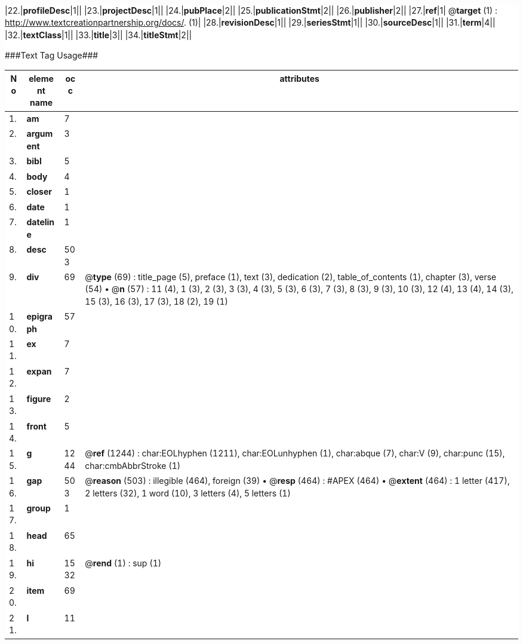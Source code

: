 |22.|__profileDesc__|1||
|23.|__projectDesc__|1||
|24.|__pubPlace__|2||
|25.|__publicationStmt__|2||
|26.|__publisher__|2||
|27.|__ref__|1| @__target__ (1) : http://www.textcreationpartnership.org/docs/. (1)|
|28.|__revisionDesc__|1||
|29.|__seriesStmt__|1||
|30.|__sourceDesc__|1||
|31.|__term__|4||
|32.|__textClass__|1||
|33.|__title__|3||
|34.|__titleStmt__|2||


###Text Tag Usage###

|No|element name|occ|attributes|
|---|---|---|---|
|1.|__am__|7||
|2.|__argument__|3||
|3.|__bibl__|5||
|4.|__body__|4||
|5.|__closer__|1||
|6.|__date__|1||
|7.|__dateline__|1||
|8.|__desc__|503||
|9.|__div__|69| @__type__ (69) : title_page (5), preface (1), text (3), dedication (2), table_of_contents (1), chapter (3), verse (54)  •  @__n__ (57) : 11 (4), 1 (3), 2 (3), 3 (3), 4 (3), 5 (3), 6 (3), 7 (3), 8 (3), 9 (3), 10 (3), 12 (4), 13 (4), 14 (3), 15 (3), 16 (3), 17 (3), 18 (2), 19 (1)|
|10.|__epigraph__|57||
|11.|__ex__|7||
|12.|__expan__|7||
|13.|__figure__|2||
|14.|__front__|5||
|15.|__g__|1244| @__ref__ (1244) : char:EOLhyphen (1211), char:EOLunhyphen (1), char:abque (7), char:V (9), char:punc (15), char:cmbAbbrStroke (1)|
|16.|__gap__|503| @__reason__ (503) : illegible (464), foreign (39)  •  @__resp__ (464) : #APEX (464)  •  @__extent__ (464) : 1 letter (417), 2 letters (32), 1 word (10), 3 letters (4), 5 letters (1)|
|17.|__group__|1||
|18.|__head__|65||
|19.|__hi__|1532| @__rend__ (1) : sup (1)|
|20.|__item__|69||
|21.|__l__|11||